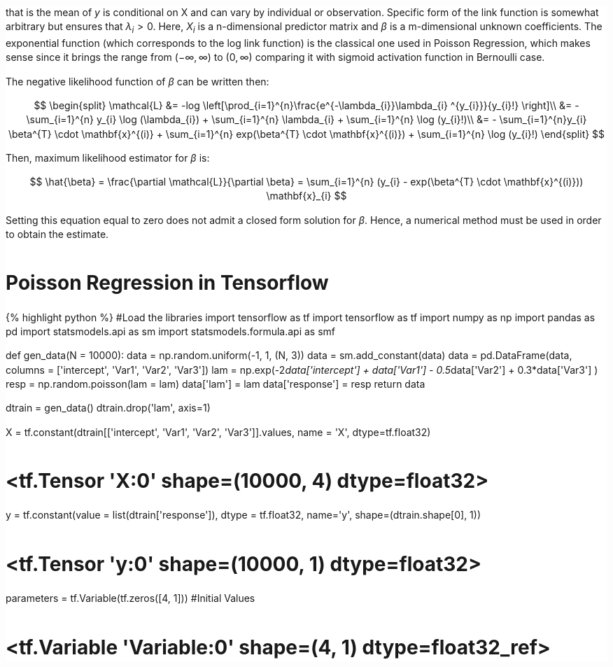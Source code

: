 that is the mean of $y$ is conditional on X and can vary by individual or observation. Specific form of the link function is somewhat arbitrary but ensures that $\lambda_{i} > 0$. Here, $X_{i}$ is a n-dimensional predictor matrix and $\beta$ is a m-dimensional unknown coefficients. The exponential function (which corresponds to the log link function) is the classical one used in Poisson Regression, which makes sense since it brings the range from $(-\infty, \infty)$ to $(0,\infty)$ comparing it with sigmoid activation function in Bernoulli case.

The negative likelihood function of $\beta$ can be written then:

$$
\begin{split}
\mathcal{L} &= -log \left[\prod_{i=1}^{n}\frac{e^{-\lambda_{i}}\lambda_{i} ^{y_{i}}}{y_{i}!} \right]\\
&= -\sum_{i=1}^{n} y_{i} \log (\lambda_{i}) + \sum_{i=1}^{n} \lambda_{i} + \sum_{i=1}^{n} \log (y_{i}!)\\
&= - \sum_{i=1}^{n}y_{i} \beta^{T} \cdot \mathbf{x}^{(i)} + \sum_{i=1}^{n} exp(\beta^{T} \cdot \mathbf{x}^{(i)}) + \sum_{i=1}^{n} \log (y_{i}!)
\end{split}
$$

Then, maximum likelihood estimator for $\beta$ is:

$$
\hat{\beta} = \frac{\partial \mathcal{L}}{\partial \beta} = \sum_{i=1}^{n} (y_{i} - exp(\beta^{T} \cdot \mathbf{x}^{(i)})) \mathbf{x}_{i}
$$

Setting this equation equal to zero does not admit a closed form solution for $\beta$. Hence, a numerical method must be used in order to obtain the estimate.

# Poisson Regression in Tensorflow

{% highlight python %}
#Load the libraries
import tensorflow as tf
import tensorflow as tf
import numpy as np
import pandas as pd
import statsmodels.api as sm
import statsmodels.formula.api as smf

def gen_data(N = 10000):
    data = np.random.uniform(-1, 1, (N, 3))
    data = sm.add_constant(data)
    data = pd.DataFrame(data, columns = ['intercept', 'Var1', 'Var2', 'Var3'])
    lam = np.exp(-2*data['intercept'] + data['Var1'] - 0.5*data['Var2'] + 0.3*data['Var3'] )
    resp = np.random.poisson(lam = lam)
    data['lam'] = lam
    data['response'] = resp
    return data

dtrain = gen_data()
dtrain.drop('lam', axis=1)

X = tf.constant(dtrain[['intercept', 'Var1', 'Var2', 'Var3']].values, name = 'X', dtype=tf.float32)
# <tf.Tensor 'X:0' shape=(10000, 4) dtype=float32>

y = tf.constant(value = list(dtrain['response']), dtype = tf.float32, name='y', shape=(dtrain.shape[0], 1))
# <tf.Tensor 'y:0' shape=(10000, 1) dtype=float32>

parameters = tf.Variable(tf.zeros([4, 1])) #Initial Values
# <tf.Variable 'Variable:0' shape=(4, 1) dtype=float32_ref>